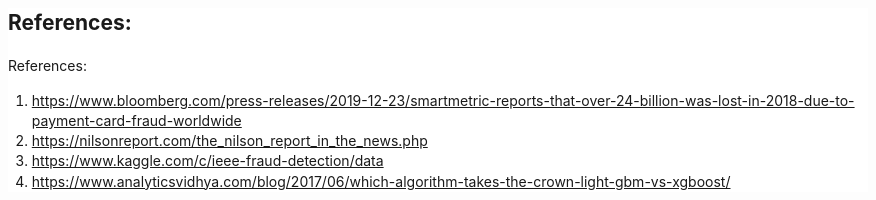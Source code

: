 ## References:

References:
1. https://www.bloomberg.com/press-releases/2019-12-23/smartmetric-reports-that-over-24-billion-was-lost-in-2018-due-to-payment-card-fraud-worldwide
2. https://nilsonreport.com/the_nilson_report_in_the_news.php
3. https://www.kaggle.com/c/ieee-fraud-detection/data
4. https://www.analyticsvidhya.com/blog/2017/06/which-algorithm-takes-the-crown-light-gbm-vs-xgboost/
